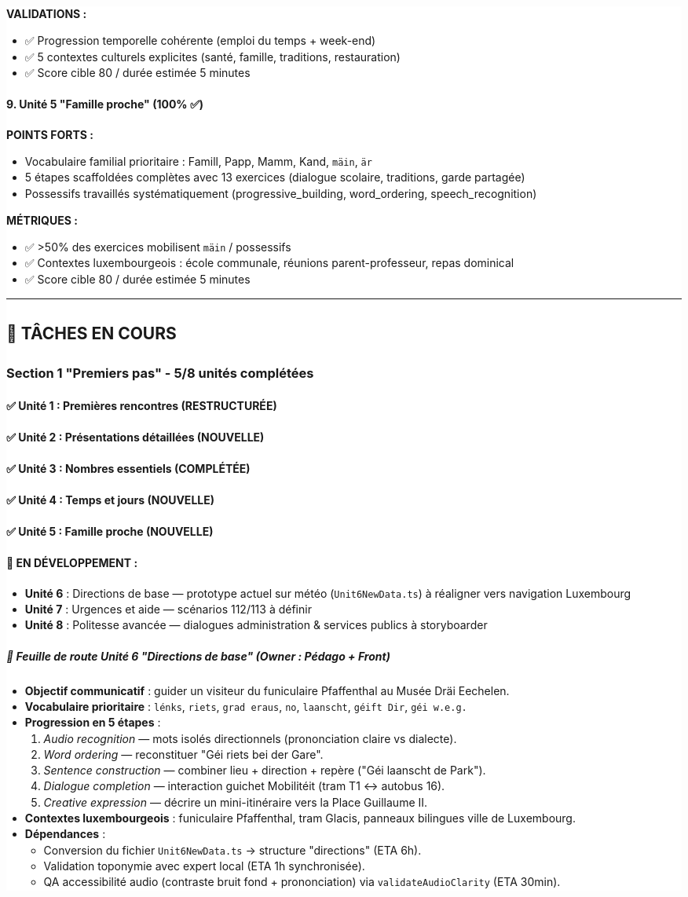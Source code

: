 **VALIDATIONS :**
- ✅ Progression temporelle cohérente (emploi du temps + week-end)
- ✅ 5 contextes culturels explicites (santé, famille, traditions, restauration)
- ✅ Score cible 80 / durée estimée 5 minutes

#### 9. **Unité 5 "Famille proche"** (100% ✅)

**POINTS FORTS :**
- Vocabulaire familial prioritaire : Famill, Papp, Mamm, Kand, `mäin`, `är`
- 5 étapes scaffoldées complètes avec 13 exercices (dialogue scolaire, traditions, garde partagée)
- Possessifs travaillés systématiquement (progressive_building, word_ordering, speech_recognition)

**MÉTRIQUES :**
- ✅ >50% des exercices mobilisent `mäin` / possessifs
- ✅ Contextes luxembourgeois : école communale, réunions parent-professeur, repas dominical
- ✅ Score cible 80 / durée estimée 5 minutes

---

## 🚧 TÂCHES EN COURS

### **Section 1 "Premiers pas" - 5/8 unités complétées**

#### ✅ **Unité 1** : Premières rencontres (RESTRUCTURÉE)
#### ✅ **Unité 2** : Présentations détaillées (NOUVELLE)
#### ✅ **Unité 3** : Nombres essentiels (COMPLÉTÉE)
#### ✅ **Unité 4** : Temps et jours (NOUVELLE)
#### ✅ **Unité 5** : Famille proche (NOUVELLE)

#### 🔄 **EN DÉVELOPPEMENT :**
- **Unité 6** : Directions de base — prototype actuel sur météo (`Unit6NewData.ts`) à réaligner vers navigation Luxembourg
- **Unité 7** : Urgences et aide — scénarios 112/113 à définir
- **Unité 8** : Politesse avancée — dialogues administration & services publics à storyboarder

##### 🔧 **Feuille de route Unité 6 "Directions de base"** *(Owner : Pédago + Front)*
- **Objectif communicatif** : guider un visiteur du funiculaire Pfaffenthal au Musée Dräi Eechelen.
- **Vocabulaire prioritaire** : `lénks`, `riets`, `grad eraus`, `no`, `laanscht`, `géift Dir`, `géi w.e.g.`
- **Progression en 5 étapes** :
  1. *Audio recognition* — mots isolés directionnels (prononciation claire vs dialecte).
  2. *Word ordering* — reconstituer "Géi riets bei der Gare".
  3. *Sentence construction* — combiner lieu + direction + repère ("Géi laanscht de Park").
  4. *Dialogue completion* — interaction guichet Mobilitéit (tram T1 ↔ autobus 16).
  5. *Creative expression* — décrire un mini-itinéraire vers la Place Guillaume II.
- **Contextes luxembourgeois** : funiculaire Pfaffenthal, tram Glacis, panneaux bilingues ville de Luxembourg.
- **Dépendances** :
  - Conversion du fichier `Unit6NewData.ts` → structure "directions" (ETA 6h).
  - Validation toponymie avec expert local (ETA 1h synchronisée).
  - QA accessibilité audio (contraste bruit fond + prononciation) via `validateAudioClarity` (ETA 30min).
